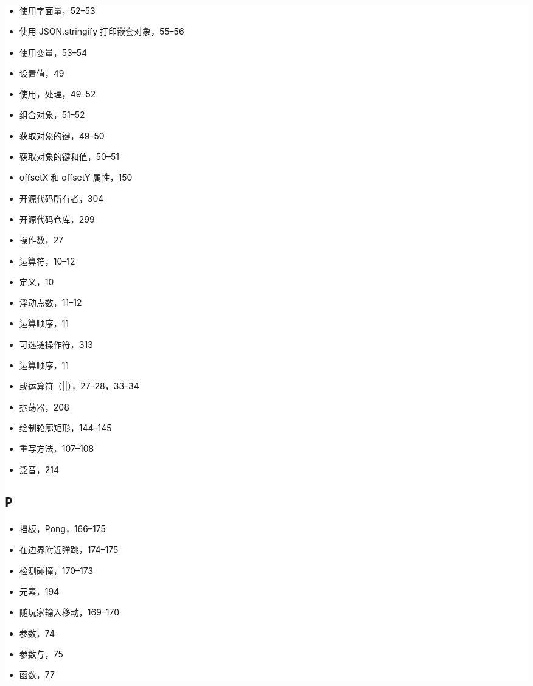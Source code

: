 +   使用字面量，52–53

+   使用 JSON.stringify 打印嵌套对象，55–56

+   使用变量，53–54

+   设置值，49

+   使用，处理，49–52

+   组合对象，51–52

+   获取对象的键，49–50

+   获取对象的键和值，50–51

+   offsetX 和 offsetY 属性，150

+   开源代码所有者，304

+   开源代码仓库，299

+   操作数，27

+   运算符，10–12

+   定义，10

+   浮动点数，11–12

+   运算顺序，11

+   可选链操作符，313

+   运算顺序，11

+   或运算符（||），27–28，33–34

+   振荡器，208

+   绘制轮廓矩形，144–145

+   重写方法，107–108

+   泛音，214

## <samp class="SANS_Futura_Std_Bold_Condensed_B_11">P</samp>

+   挡板，Pong，166–175

+   在边界附近弹跳，174–175

+   检测碰撞，170–173

+   元素，194

+   随玩家输入移动，169–170

+   参数，74

+   参数与，75

+   函数，77
